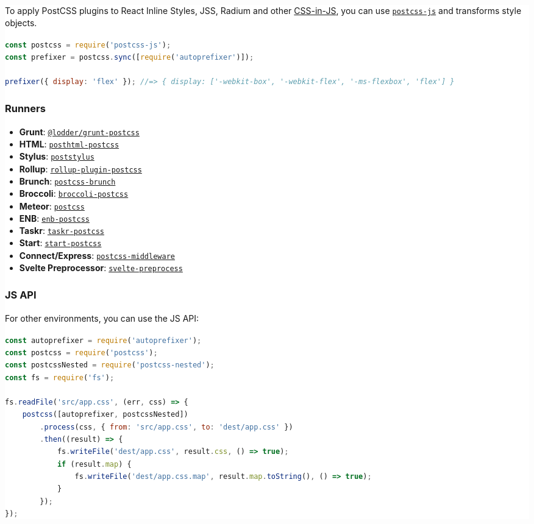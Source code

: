 To apply PostCSS plugins to React Inline Styles, JSS, Radium and other
[CSS-in-JS], you can use [`postcss-js`] and transforms style objects.

```js
const postcss = require('postcss-js');
const prefixer = postcss.sync([require('autoprefixer')]);

prefixer({ display: 'flex' }); //=> { display: ['-webkit-box', '-webkit-flex', '-ms-flexbox', 'flex'] }
```

[`postcss-js`]: https://github.com/postcss/postcss-js
[Browserify]: https://browserify.org/
[CSS-in-JS]: https://github.com/MicheleBertoli/css-in-js
[webpack]: https://webpack.github.io/

### Runners

- **Grunt**:
  [`@lodder/grunt-postcss`](https://github.com/C-Lodder/grunt-postcss)
- **HTML**: [`posthtml-postcss`](https://github.com/posthtml/posthtml-postcss)
- **Stylus**: [`poststylus`](https://github.com/seaneking/poststylus)
- **Rollup**:
  [`rollup-plugin-postcss`](https://github.com/egoist/rollup-plugin-postcss)
- **Brunch**: [`postcss-brunch`](https://github.com/brunch/postcss-brunch)
- **Broccoli**:
  [`broccoli-postcss`](https://github.com/jeffjewiss/broccoli-postcss)
- **Meteor**: [`postcss`](https://atmospherejs.com/juliancwirko/postcss)
- **ENB**: [`enb-postcss`](https://github.com/awinogradov/enb-postcss)
- **Taskr**:
  [`taskr-postcss`](https://github.com/lukeed/taskr/tree/master/packages/postcss)
- **Start**: [`start-postcss`](https://github.com/start-runner/postcss)
- **Connect/Express**:
  [`postcss-middleware`](https://github.com/jedmao/postcss-middleware)
- **Svelte Preprocessor**:
  [`svelte-preprocess`](https://github.com/sveltejs/svelte-preprocess/blob/main/docs/preprocessing.md#postcss-sugarss)

### JS API

For other environments, you can use the JS API:

```js
const autoprefixer = require('autoprefixer');
const postcss = require('postcss');
const postcssNested = require('postcss-nested');
const fs = require('fs');

fs.readFile('src/app.css', (err, css) => {
    postcss([autoprefixer, postcssNested])
        .process(css, { from: 'src/app.css', to: 'dest/app.css' })
        .then((result) => {
            fs.writeFile('dest/app.css', result.css, () => true);
            if (result.map) {
                fs.writeFile('dest/app.css.map', result.map.toString(), () => true);
            }
        });
});
```


[Abstract Syntax Tree]: https://en.wikipedia.org/wiki/Abstract_syntax_tree
[Evil Martians]: https://evilmartians.com/?utm_source=postcss
[Autoprefixer]: https://github.com/postcss/autoprefixer
[Stylelint]: https://stylelint.io/
[plugins]: https://github.com/postcss/postcss#plugins
[plugins list]: https://github.com/postcss/postcss/blob/main/docs/plugins.md
[PostCSS plugin development]: https://github.com/postcss/postcss/blob/main/docs/writing-a-plugin.md
[`postcss-inline-svg`]: https://github.com/TrySound/postcss-inline-svg
[`postcss-preset-env`]: https://github.com/csstools/postcss-plugins/tree/main/plugin-packs/postcss-preset-env
[`react-css-modules`]: https://github.com/gajus/react-css-modules
[`postcss-autoreset`]: https://github.com/maximkoretskiy/postcss-autoreset
[`postcss-write-svg`]: https://github.com/csstools/postcss-write-svg
[`postcss-utilities`]: https://github.com/ismamz/postcss-utilities
[`postcss-initial`]: https://github.com/maximkoretskiy/postcss-initial
[`postcss-sprites`]: https://github.com/2createStudio/postcss-sprites
[`postcss-modules`]: https://github.com/outpunk/postcss-modules
[`postcss-sorting`]: https://github.com/hudochenkov/postcss-sorting
[`font-magician`]: https://github.com/csstools/postcss-font-magician
[`autoprefixer`]: https://github.com/postcss/autoprefixer
[`cq-prolyfill`]: https://github.com/ausi/cq-prolyfill
[`postcss-url`]: https://github.com/postcss/postcss-url
[`postcss-use`]: https://github.com/postcss/postcss-use
[`css-modules`]: https://github.com/css-modules/css-modules
[`webp-in-css`]: https://github.com/ai/webp-in-css
[`avif-in-css`]: https://github.com/nucliweb/avif-in-css
[`colorguard`]: https://github.com/SlexAxton/css-colorguard
[`stylelint`]: https://github.com/stylelint/stylelint
[`stylefmt`]: https://github.com/morishitter/stylefmt
[`cssnano`]: https://cssnano.github.io/cssnano/
[`postcss-nested`]: https://github.com/postcss/postcss-nested
[`doiuse`]: https://github.com/anandthakker/doiuse
[`rtlcss`]: https://github.com/MohammadYounes/rtlcss
[`short`]: https://github.com/csstools/postcss-short
[`lost`]: https://github.com/peterramsing/lost
[`postcss-styled-syntax`]: https://github.com/hudochenkov/postcss-styled-syntax
[`postcss-less-engine`]: https://github.com/Crunch/postcss-less
[`postcss-safe-parser`]: https://github.com/postcss/postcss-safe-parser
[`postcss-syntax`]: https://github.com/gucong3000/postcss-syntax
[`postcss-html`]: https://github.com/ota-meshi/postcss-html
[`postcss-markdown`]: https://github.com/ota-meshi/postcss-markdown
[`postcss-jsx`]: https://github.com/gucong3000/postcss-jsx
[`postcss-styled`]: https://github.com/gucong3000/postcss-styled
[`postcss-scss`]: https://github.com/postcss/postcss-scss
[`postcss-sass`]: https://github.com/AleshaOleg/postcss-sass
[`postcss-less`]: https://github.com/webschik/postcss-less
[`sugarss`]: https://github.com/postcss/sugarss
[`midas`]: https://github.com/ben-eb/midas
[Select plugins]: https://postcss.org/docs/postcss-plugins
[`astroturf`]: https://github.com/4Catalyzer/astroturf
[Parcel]: https://parceljs.org
[`postcss-loader`]: https://github.com/postcss/postcss-loader
[`gulp-sourcemaps`]: https://github.com/floridoo/gulp-sourcemaps
[`gulp-postcss`]: https://github.com/postcss/gulp-postcss
[`postcss-cli`]: https://github.com/postcss/postcss-cli
[PostCSS Runner Guidelines]: https://github.com/postcss/postcss/blob/main/docs/guidelines/runner.md
[PostCSS API documentation]: https://postcss.org/api/
[source map options]: https://postcss.org/api/#sourcemapoptions
[Midas]: https://github.com/ben-eb/midas
[SCSS]: https://github.com/postcss/postcss-scss
[`csstools.postcss`]: https://marketplace.visualstudio.com/items?itemName=csstools.postcss
[`Syntax-highlighting-for-PostCSS`]: https://github.com/hudochenkov/Syntax-highlighting-for-PostCSS
[`postcss.vim`]: https://github.com/stephenway/postcss.vim
[jb-plugin]: https://plugins.jetbrains.com/plugin/8578-postcss
[Tidelift security contact]: https://tidelift.com/security